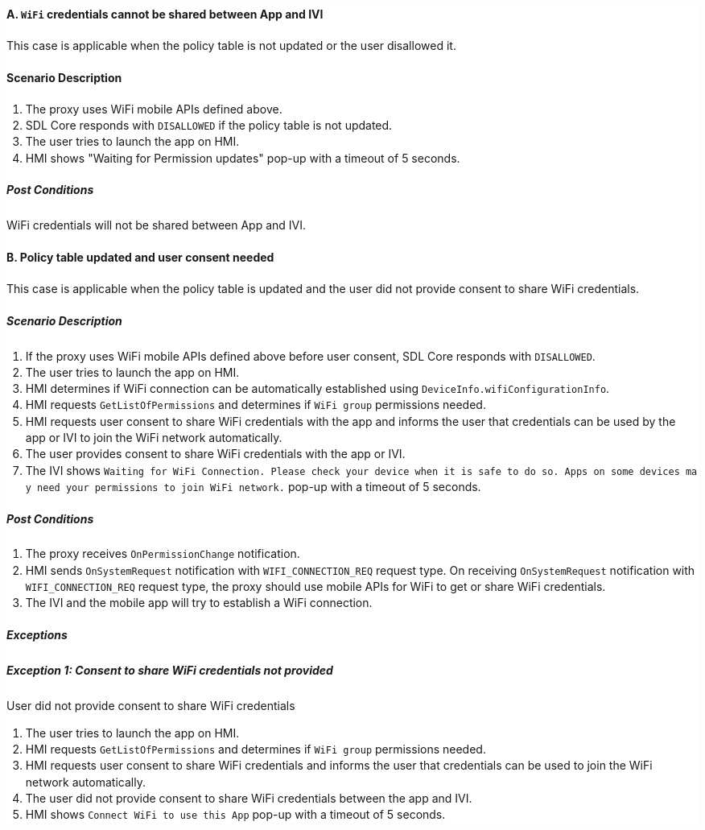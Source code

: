 #### **A. `WiFi` credentials cannot be shared between App and IVI**

This case is applicable when the policy table is not updated or the user disallowed it.

#### Scenario Description
1. The proxy uses WiFi mobile APIs defined above.
2. SDL Core responds with `DISALLOWED` if the policy table is not updated.
3. The user tries to launch the app on HMI.
4. HMI shows "Waiting for Permission updates" pop-up with a timeout of 5 seconds.

##### Post Conditions 

WiFi credentials will not be shared between App and IVI.

#### **B. Policy table updated and user consent needed**

This case is applicable when the policy table is updated and the user did not provide consent to share WiFi credentials.

##### Scenario Description
1. If the proxy uses WiFi mobile APIs defined above before user consent, SDL Core responds with `DISALLOWED`.
2. The user tries to launch the app on HMI.
3. HMI determines if WiFi connection can be automatically established using `DeviceInfo.wifiConfigurationInfo`.
4. HMI requests `GetListOfPermissions` and determines if `WiFi group` permissions needed.
5. HMI requests user consent to share WiFi credentials with the app and informs the user that credentials can be used by the app or IVI to join the WiFi network automatically.
6. The user provides consent to share WiFi credentials with the app or IVI. 
7. The IVI shows `Waiting for WiFi Connection. Please check your device when it is safe to do so. Apps on some devices may need your permissions to join WiFi network.` pop-up with a timeout of 5 seconds.

##### Post Conditions 

1. The proxy receives `OnPermissionChange` notification.
2. HMI sends `OnSystemRequest` notification with `WIFI_CONNECTION_REQ` request type. On receiving `OnSystemRequest` notification with `WIFI_CONNECTION_REQ` request type, the proxy should use mobile APIs for WiFi to get or share WiFi credentials.
3. The IVI and the mobile app will try to establish a WiFi connection.

##### Exceptions

##### **Exception 1: Consent to share WiFi credentials not provided**

User did not provide consent to share WiFi credentials

1. The user tries to launch the app on HMI.
2. HMI requests `GetListOfPermissions` and determines if `WiFi group` permissions needed.
3. HMI requests user consent to share WiFi credentials and informs the user that credentials can be used to join the WiFi network automatically.
4. The user did not provide consent to share WiFi credentials between the app and IVI.
5. HMI shows `Connect WiFi to use this App` pop-up with a timeout of 5 seconds.
